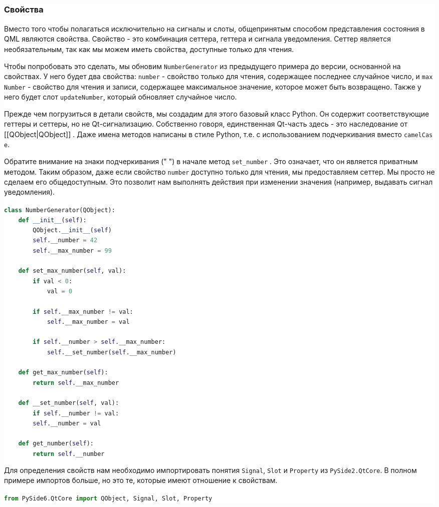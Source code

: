 ### Свойства

Вместо того чтобы полагаться исключительно на сигналы и слоты, общепринятым способом представления состояния в QML являются свойства. Свойство - это комбинация сеттера, геттера и сигнала уведомления. Сеттер является необязательным, так как мы можем иметь свойства, доступные только для чтения.

Чтобы попробовать это сделать, мы обновим `NumberGenerator` из предыдущего примера до версии, основанной на свойствах. У него будет два свойства: `number` - свойство только для чтения, содержащее последнее случайное число, и `maxNumber` - свойство для чтения и записи, содержащее максимальное значение, которое может быть возвращено. Также у него будет слот `updateNumber`, который обновляет случайное число.

Прежде чем погрузиться в детали свойств, мы создадим для этого базовый класс Python. Он содержит соответствующие геттеры и сеттеры, но не Qt-сигнализацию. Собственно говоря, единственная Qt-часть здесь - это наследование от [[QObject|QObject]] . Даже имена методов написаны в стиле Python, т.е. с использованием подчеркивания вместо `camelCase`. 

Обратите внимание на знаки подчеркивания (" ") в начале метод `set_number` . Это означает, что он является приватным методом. Таким образом, даже если свойство `number` доступно только для чтения, мы предоставляем сеттер. Мы просто не сделаем его общедоступным. Это позволит нам выполнять действия при изменении значения (например, выдавать сигнал уведомления).

```python
class NumberGenerator(QObject):
	def __init__(self):
		QObject.__init__(self)
		self.__number = 42
		self.__max_number = 99
		
	def set_max_number(self, val):
		if val < 0:
			val = 0
			
		if self.__max_number != val:
			self.__max_number = val
			
		if self.__number > self.__max_number:
			self.__set_number(self.__max_number)
			
	def get_max_number(self):
		return self.__max_number
		
	def __set_number(self, val):
		if self.__number != val:
		self.__number = val
		
	def get_number(self):
		return self.__number
```

Для определения свойств нам необходимо импортировать понятия `Signal`, `Slot` и `Property` из `PySide2.QtCore`. В полном примере импортов больше, но это те, которые имеют отношение к свойствам.

```python
from PySide6.QtCore import QObject, Signal, Slot, Property
```
